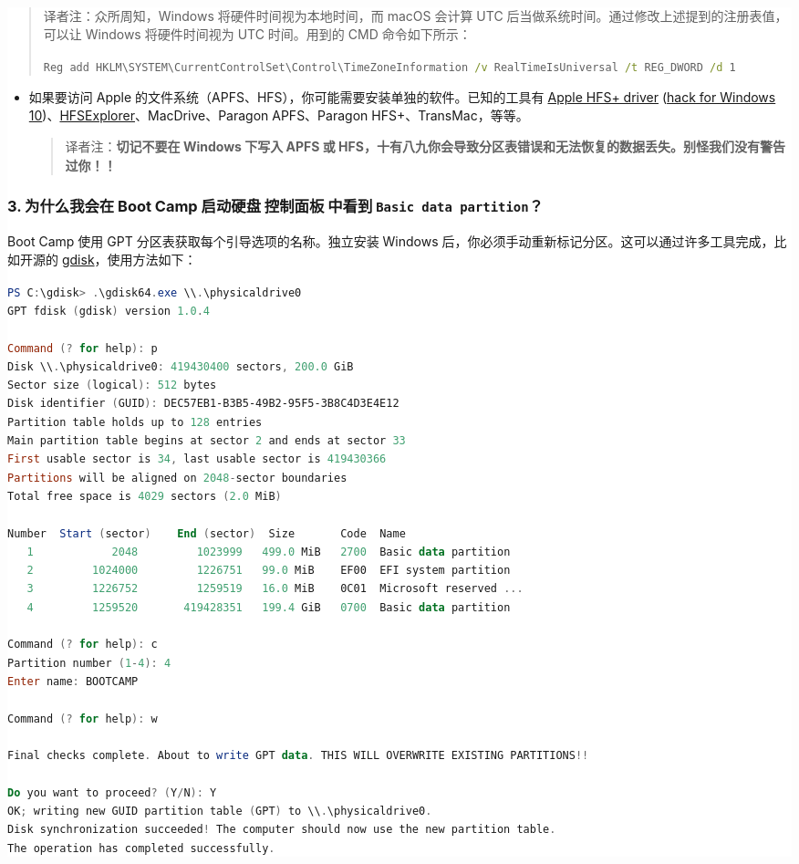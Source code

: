   > 译者注：众所周知，Windows 将硬件时间视为本地时间，而 macOS 会计算 UTC 后当做系统时间。通过修改上述提到的注册表值，可以让 Windows 将硬件时间视为 UTC 时间。用到的 CMD 命令如下所示：
  >
  > ```cmd
  > Reg add HKLM\SYSTEM\CurrentControlSet\Control\TimeZoneInformation /v RealTimeIsUniversal /t REG_DWORD /d 1
  > ```

- 如果要访问 Apple 的文件系统（APFS、HFS），你可能需要安装单独的软件。已知的工具有 [Apple HFS+ driver](https://forums.macrumors.com/threads/apple-hfs-windows-driver-download.1368010/) ([hack for Windows 10](https://forums.macrumors.com/threads/apple-hfs-windows-driver-download.1368010/post-24180079))、[HFSExplorer](http://www.catacombae.org/hfsexplorer)、MacDrive、Paragon APFS、Paragon HFS+、TransMac，等等。

  > 译者注：**切记不要在 Windows 下写入 APFS 或 HFS，十有八九你会导致分区表错误和无法恢复的数据丢失。别怪我们没有警告过你！！**

### 3. 为什么我会在 Boot Camp 启动硬盘 控制面板 中看到 `Basic data partition`？

Boot Camp 使用 GPT 分区表获取每个引导选项的名称。独立安装 Windows 后，你必须手动重新标记分区。这可以通过许多工具完成，比如开源的 [gdisk](https://sourceforge.net/projects/gptfdisk)，使用方法如下：

```powershell
PS C:\gdisk> .\gdisk64.exe \\.\physicaldrive0
GPT fdisk (gdisk) version 1.0.4

Command (? for help): p
Disk \\.\physicaldrive0: 419430400 sectors, 200.0 GiB
Sector size (logical): 512 bytes
Disk identifier (GUID): DEC57EB1-B3B5-49B2-95F5-3B8C4D3E4E12
Partition table holds up to 128 entries
Main partition table begins at sector 2 and ends at sector 33
First usable sector is 34, last usable sector is 419430366
Partitions will be aligned on 2048-sector boundaries
Total free space is 4029 sectors (2.0 MiB)

Number  Start (sector)    End (sector)  Size       Code  Name
   1            2048         1023999   499.0 MiB   2700  Basic data partition
   2         1024000         1226751   99.0 MiB    EF00  EFI system partition
   3         1226752         1259519   16.0 MiB    0C01  Microsoft reserved ...
   4         1259520       419428351   199.4 GiB   0700  Basic data partition

Command (? for help): c
Partition number (1-4): 4
Enter name: BOOTCAMP

Command (? for help): w

Final checks complete. About to write GPT data. THIS WILL OVERWRITE EXISTING PARTITIONS!!

Do you want to proceed? (Y/N): Y
OK; writing new GUID partition table (GPT) to \\.\physicaldrive0.
Disk synchronization succeeded! The computer should now use the new partition table.
The operation has completed successfully.
```
